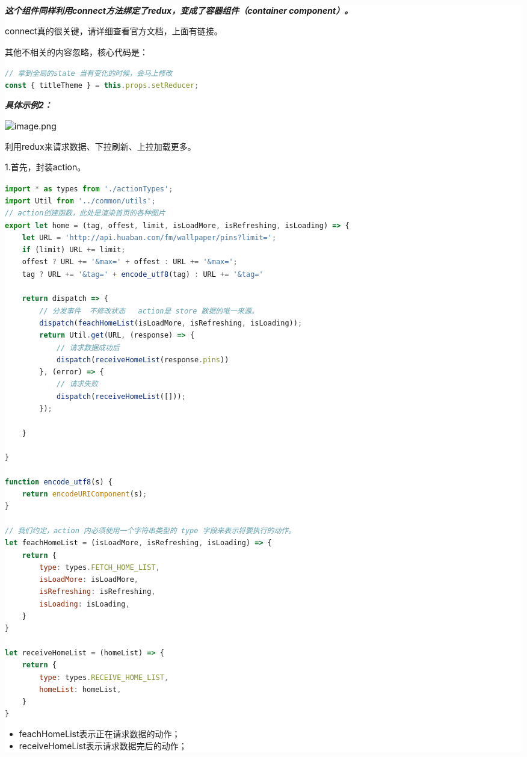 ***这个组件同样利用connect方法绑定了redux，变成了容器组件（container component）。***

connect真的很关键，请详细查看官方文档，上面有链接。

其他不相关的内容忽略，核心代码是：

```javascript
// 拿到全局的state 当有变化的时候，会马上修改
const { titleTheme } = this.props.setReducer;
```

***具体示例2：***

![image.png](http://upload-images.jianshu.io/upload_images/5339345-c22fb919ad328684.png?imageMogr2/auto-orient/strip%7CimageView2/2/w/1240)

利用redux来请求数据、下拉刷新、上拉加载更多。

1.首先，封装action。

```javascript
import * as types from './actionTypes';
import Util from '../common/utils'; 
// action创建函数，此处是渲染首页的各种图片
export let home = (tag, offest, limit, isLoadMore, isRefreshing, isLoading) => {
    let URL = 'http://api.huaban.com/fm/wallpaper/pins?limit=';
    if (limit) URL += limit;
    offest ? URL += '&max=' + offest : URL += '&max=';
    tag ? URL += '&tag=' + encode_utf8(tag) : URL += '&tag='
    
    return dispatch => {
        // 分发事件  不修改状态   action是 store 数据的唯一来源。
        dispatch(feachHomeList(isLoadMore, isRefreshing, isLoading));
        return Util.get(URL, (response) => {
            // 请求数据成功后
            dispatch(receiveHomeList(response.pins))
        }, (error) => {
            // 请求失败
            dispatch(receiveHomeList([]));
        });

    }

}

function encode_utf8(s) {
    return encodeURIComponent(s);
}

// 我们约定，action 内必须使用一个字符串类型的 type 字段来表示将要执行的动作。
let feachHomeList = (isLoadMore, isRefreshing, isLoading) => {
    return {
        type: types.FETCH_HOME_LIST,
        isLoadMore: isLoadMore,
        isRefreshing: isRefreshing,
        isLoading: isLoading,
    }
}

let receiveHomeList = (homeList) => {
    return {
        type: types.RECEIVE_HOME_LIST,
        homeList: homeList,
    }
}
```
- feachHomeList表示正在请求数据的动作；
- receiveHomeList表示请求数据完后的动作；